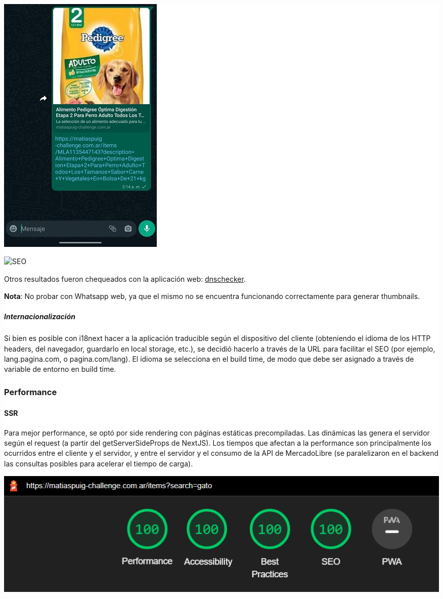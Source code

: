 ![SEO](https://github.com/matipuig/challenge-mercadolibre/blob/main/docs/imgs/seo1.jpeg?raw=true)

![SEO](https://github.com/matipuig/challenge-mercadolibre/blob/main/docs/imgs/seo2.jpeg?raw=true)

Otros resultados fueron chequeados con la aplicación web: [dnschecker](https://dnschecker.org/open-graph-preview-generate-metatags.php).

**Nota**: No probar con Whatsapp web, ya que el mismo no se encuentra funcionando correctamente para generar thumbnails.

##### Internacionalización

Si bien es posible con i18next hacer a la aplicación traducible según el dispositivo del cliente (obteniendo el idioma de los HTTP headers, del navegador, guardarlo en local storage, etc.), se decidió hacerlo a través de la URL para facilitar el SEO (por ejemplo, lang.pagina.com, o pagina.com/lang). El idioma se selecciona en el build time, de modo que debe ser asignado a través de variable de entorno en build time.

### Performance

#### SSR

Para mejor performance, se optó por side rendering con páginas estáticas precompiladas. Las dinámicas las genera el servidor según el request (a partir del getServerSideProps de NextJS). Los tiempos que afectan a la performance son principalmente los ocurridos entre el cliente y el servidor, y entre el servidor y el consumo de la API de MercadoLibre (se paralelizaron en el backend las consultas posibles para acelerar el tiempo de carga).

![lighthouse](https://github.com/matipuig/challenge-mercadolibre/blob/main/docs/imgs/lighthouse.png?raw=true)